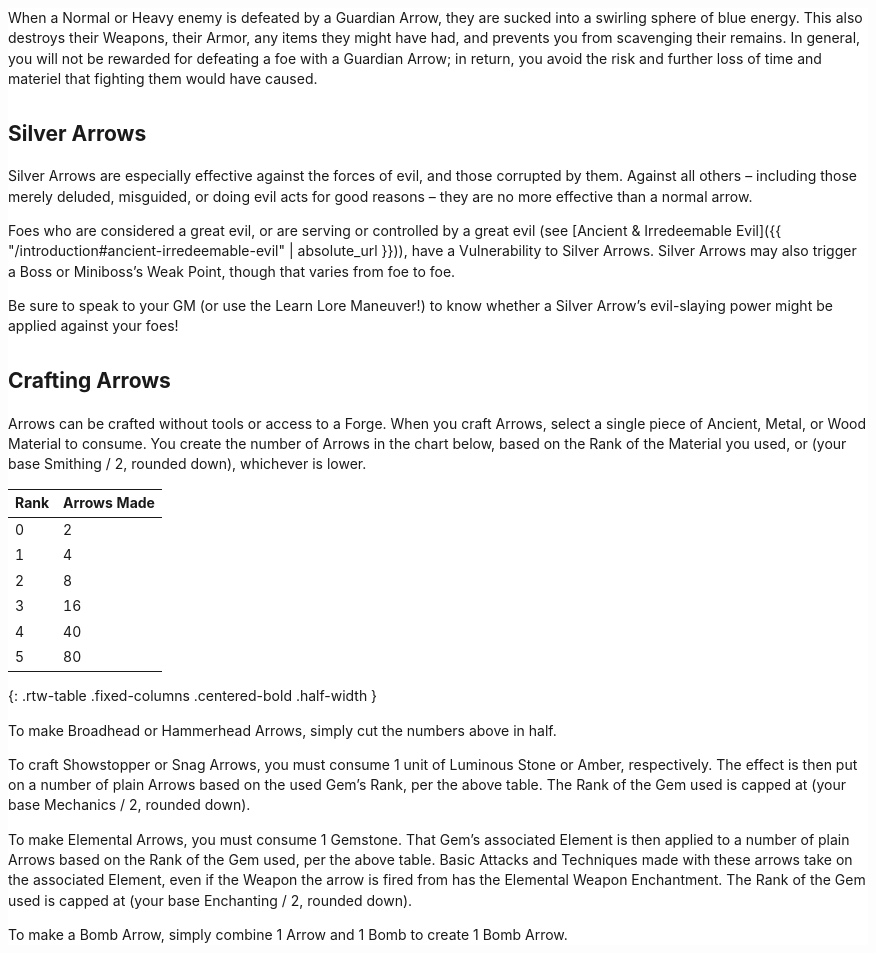When a Normal or Heavy enemy is defeated by a Guardian Arrow, they are sucked into a swirling sphere of blue energy. This also destroys their Weapons, their Armor, any items they might have had, and prevents you from scavenging their remains. In general, you will not be rewarded for defeating a foe with a Guardian Arrow; in return, you avoid the risk and further loss of time and materiel that fighting them would have caused.

## Silver Arrows

Silver Arrows are especially effective against the forces of evil, and those corrupted by them. Against all others – including those merely deluded, misguided, or doing evil acts for good reasons – they are no more effective than a normal arrow.

Foes who are considered a great evil, or are serving or controlled by a great evil (see [Ancient & Irredeemable Evil]({{ "/introduction#ancient-irredeemable-evil" | absolute_url }})), have a Vulnerability to Silver Arrows. Silver Arrows may also trigger a Boss or Miniboss’s Weak Point, though that varies from foe to foe.

Be sure to speak to your GM (or use the Learn Lore Maneuver!) to know whether a Silver Arrow’s evil-slaying power might be applied against your foes!

## Crafting Arrows

Arrows can be crafted without tools or access to a Forge. When you craft Arrows, select a single piece of Ancient, Metal, or Wood Material to consume. You create the number of Arrows in the chart below, based on the Rank of the Material you used, or (your base Smithing / 2, rounded down), whichever is lower.

| Rank | Arrows Made |
|------|-------------|
| 0    | 2           |
| 1    | 4           |
| 2    | 8           |
| 3    | 16          |
| 4    | 40          |
| 5    | 80          |
{: .rtw-table .fixed-columns .centered-bold .half-width }

To make Broadhead or Hammerhead Arrows, simply cut the numbers above in half.

To craft Showstopper or Snag Arrows, you must consume 1 unit of Luminous Stone or Amber, respectively. The effect is then put on a number of plain Arrows based on the used Gem’s Rank, per the above table. The Rank of the Gem used is capped at (your base Mechanics / 2, rounded down).

To make Elemental Arrows, you must consume 1 Gemstone. That Gem’s associated Element is then applied to a number of plain Arrows based on the Rank of the Gem used, per the above table. Basic Attacks and Techniques made with these arrows take on the associated Element, even if the Weapon the arrow is fired from has the Elemental Weapon Enchantment. The Rank of the Gem used is capped at (your base Enchanting / 2, rounded down).

To make a Bomb Arrow, simply combine 1 Arrow and 1 Bomb to create 1 Bomb Arrow.
